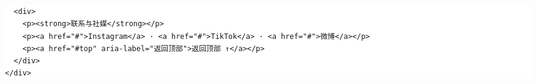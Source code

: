       <div>
        <p><strong>联系与社媒</strong></p>
        <p><a href="#">Instagram</a> · <a href="#">TikTok</a> · <a href="#">微博</a></p>
        <p><a href="#top" aria-label="返回顶部">返回顶部 ↑</a></p>
      </div>
    </div>
  </footer>
</body>
</html>
